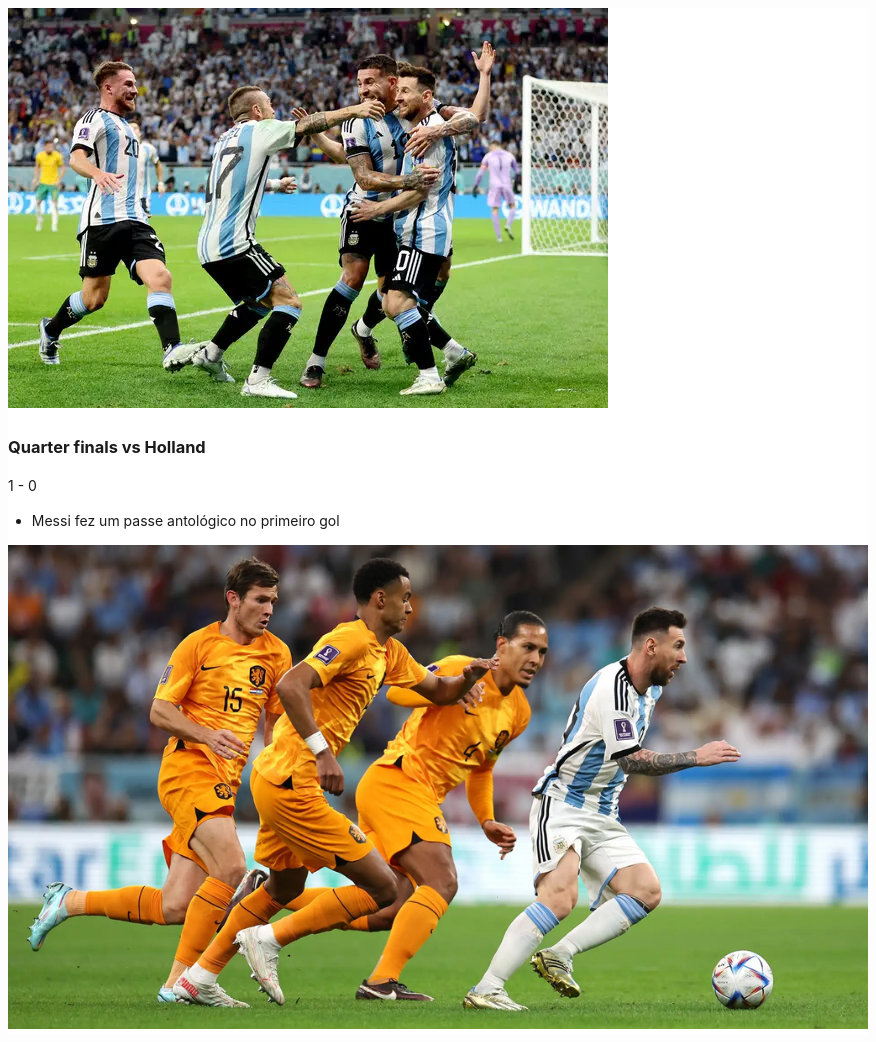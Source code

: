 ![alt text](image-57.png)

### Quarter finals vs Holland

1 - 0
- Messi fez um passe antológico no primeiro gol

![alt text](image-58.png)
